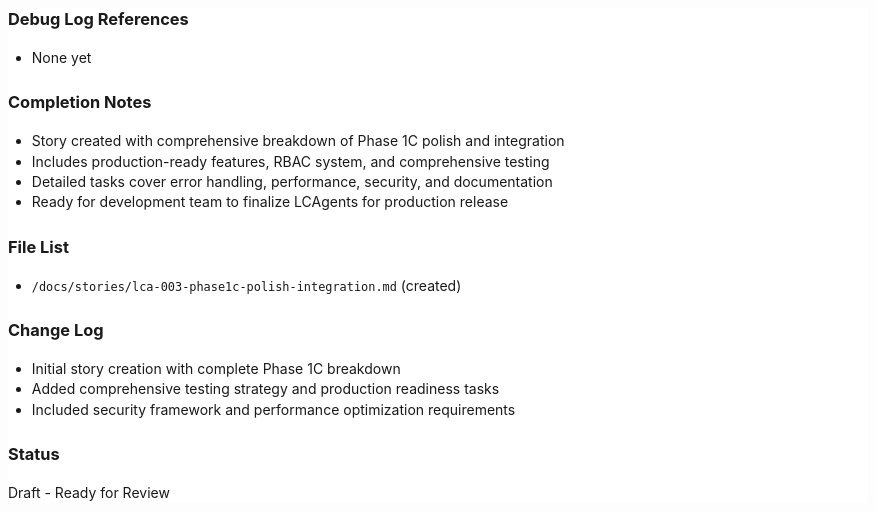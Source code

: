 ### Debug Log References
- None yet

### Completion Notes
- Story created with comprehensive breakdown of Phase 1C polish and integration
- Includes production-ready features, RBAC system, and comprehensive testing
- Detailed tasks cover error handling, performance, security, and documentation
- Ready for development team to finalize LCAgents for production release

### File List
- `/docs/stories/lca-003-phase1c-polish-integration.md` (created)

### Change Log
- Initial story creation with complete Phase 1C breakdown
- Added comprehensive testing strategy and production readiness tasks
- Included security framework and performance optimization requirements

### Status
Draft - Ready for Review
